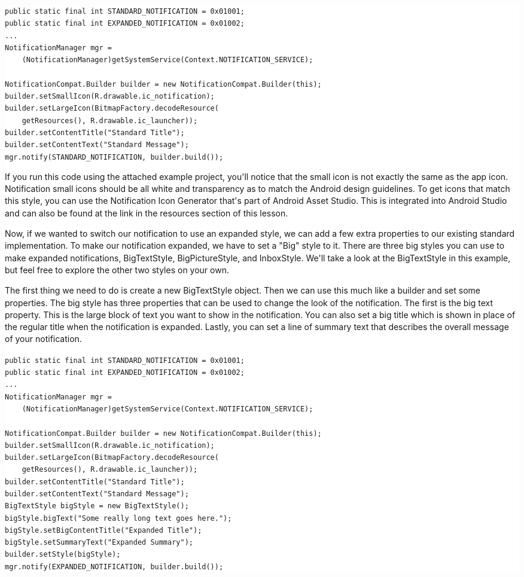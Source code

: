 ```
public static final int STANDARD_NOTIFICATION = 0x01001;
public static final int EXPANDED_NOTIFICATION = 0x01002;
...
NotificationManager mgr = 
	(NotificationManager)getSystemService(Context.NOTIFICATION_SERVICE);

NotificationCompat.Builder builder = new NotificationCompat.Builder(this);
builder.setSmallIcon(R.drawable.ic_notification);
builder.setLargeIcon(BitmapFactory.decodeResource(
	getResources(), R.drawable.ic_launcher));
builder.setContentTitle("Standard Title");
builder.setContentText("Standard Message");
mgr.notify(STANDARD_NOTIFICATION, builder.build());
```

If you run this code using the attached example project, you'll notice that the small icon is not exactly the same as the app icon. Notification small icons should be all white and transparency as to match the Android design guidelines. To get icons that match this style, you can use the Notification Icon Generator that's part of Android Asset Studio. This is integrated into Android Studio and can also be found at the link in the resources section of this lesson.

Now, if we wanted to switch our notification to use an expanded style, we can add a few extra properties to our existing standard implementation. To make our notification expanded, we have to set a "Big" style to it. There are three big styles you can use to make expanded notifications, BigTextStyle, BigPictureStyle, and InboxStyle. We'll take a look at the BigTextStyle in this example, but feel free to explore the other two styles on your own.

The first thing we need to do is create a new BigTextStyle object. Then we can use this much like a builder and set some properties. The big style has three properties that can be used to change the look of the notification. The first is the big text property. This is the large block of text you want to show in the notification. You can also set a big title which is shown in place of the regular title when the notification is expanded. Lastly, you can set a line of summary text that describes the overall message of your notification.

```
public static final int STANDARD_NOTIFICATION = 0x01001;
public static final int EXPANDED_NOTIFICATION = 0x01002;
...
NotificationManager mgr = 
	(NotificationManager)getSystemService(Context.NOTIFICATION_SERVICE);

NotificationCompat.Builder builder = new NotificationCompat.Builder(this);
builder.setSmallIcon(R.drawable.ic_notification);
builder.setLargeIcon(BitmapFactory.decodeResource(
	getResources(), R.drawable.ic_launcher));
builder.setContentTitle("Standard Title");
builder.setContentText("Standard Message");
BigTextStyle bigStyle = new BigTextStyle();
bigStyle.bigText("Some really long text goes here.");
bigStyle.setBigContentTitle("Expanded Title");
bigStyle.setSummaryText("Expanded Summary");
builder.setStyle(bigStyle);
mgr.notify(EXPANDED_NOTIFICATION, builder.build());
```

